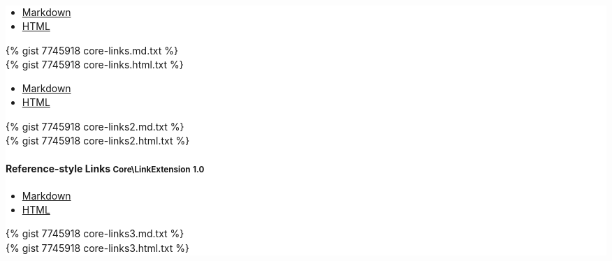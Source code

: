 <div class="panel-body">
  <p></p>

  <ul class="nav nav-tabs">
    <li class="active"><a href="#links1-md" data-toggle="tab">Markdown</a></li>
    <li><a href="#links1-html" data-toggle="tab">HTML</a></li>
  </ul>
  <div class="tab-content" style="margin-top:10px;">
    <div class="tab-pane active" id="links1-md">
      {% gist 7745918 core-links.md.txt %}
    </div>
    <div class="tab-pane" id="links1-html">
      {% gist 7745918 core-links.html.txt %}
    </div>
  </div>

  <ul class="nav nav-tabs">
    <li class="active"><a href="#links2-md" data-toggle="tab">Markdown</a></li>
    <li><a href="#links2-html" data-toggle="tab">HTML</a></li>
  </ul>
  <div class="tab-content" style="margin-top:10px;">
    <div class="tab-pane active" id="links2-md">
      {% gist 7745918 core-links2.md.txt %}
    </div>
    <div class="tab-pane" id="links2-html">
      {% gist 7745918 core-links2.html.txt %}
    </div>
  </div>
</div>
</div>

<div class="panel">
<h4 class="panel-heading">
    Reference-style Links
    <small class="label label-info pull-right">Core\LinkExtension</small> <small class="label label-info pull-right">1.0</small>
</h4>

<div class="panel-body">
  <p></p>

  <ul class="nav nav-tabs">
    <li class="active"><a href="#links3-md" data-toggle="tab">Markdown</a></li>
    <li><a href="#links3-html" data-toggle="tab">HTML</a></li>
  </ul>
  <div class="tab-content" style="margin-top:10px;">
    <div class="tab-pane active" id="links3-md">
      {% gist 7745918 core-links3.md.txt %}
    </div>
    <div class="tab-pane" id="links3-html">
      {% gist 7745918 core-links3.html.txt %}
    </div>
  </div>
</div>
</div>
